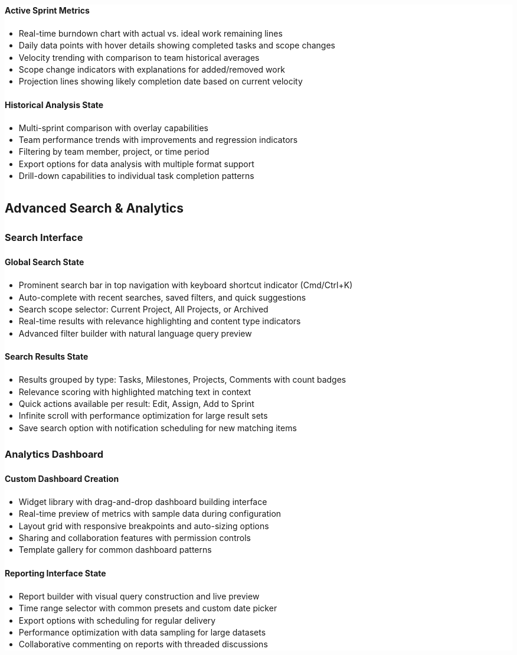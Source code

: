 #### Active Sprint Metrics
- Real-time burndown chart with actual vs. ideal work remaining lines
- Daily data points with hover details showing completed tasks and scope changes
- Velocity trending with comparison to team historical averages
- Scope change indicators with explanations for added/removed work
- Projection lines showing likely completion date based on current velocity

#### Historical Analysis State
- Multi-sprint comparison with overlay capabilities
- Team performance trends with improvements and regression indicators
- Filtering by team member, project, or time period
- Export options for data analysis with multiple format support
- Drill-down capabilities to individual task completion patterns

## Advanced Search & Analytics

### Search Interface

#### Global Search State
- Prominent search bar in top navigation with keyboard shortcut indicator (Cmd/Ctrl+K)
- Auto-complete with recent searches, saved filters, and quick suggestions
- Search scope selector: Current Project, All Projects, or Archived
- Real-time results with relevance highlighting and content type indicators
- Advanced filter builder with natural language query preview

#### Search Results State
- Results grouped by type: Tasks, Milestones, Projects, Comments with count badges
- Relevance scoring with highlighted matching text in context
- Quick actions available per result: Edit, Assign, Add to Sprint
- Infinite scroll with performance optimization for large result sets
- Save search option with notification scheduling for new matching items

### Analytics Dashboard

#### Custom Dashboard Creation
- Widget library with drag-and-drop dashboard building interface
- Real-time preview of metrics with sample data during configuration
- Layout grid with responsive breakpoints and auto-sizing options
- Sharing and collaboration features with permission controls
- Template gallery for common dashboard patterns

#### Reporting Interface State
- Report builder with visual query construction and live preview
- Time range selector with common presets and custom date picker
- Export options with scheduling for regular delivery
- Performance optimization with data sampling for large datasets
- Collaborative commenting on reports with threaded discussions